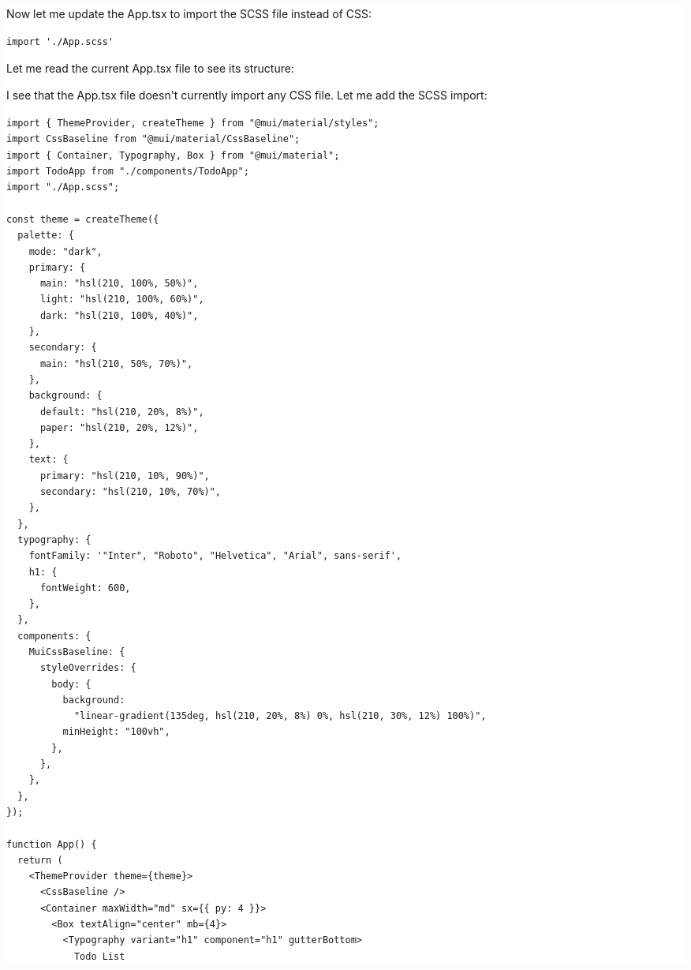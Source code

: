Now let me update the App.tsx to import the SCSS file instead of CSS:


```typescriptreact
import './App.scss'
```

Let me read the current App.tsx file to see its structure:


I see that the App.tsx file doesn't currently import any CSS file. Let me add the SCSS import:


```typescriptreact
import { ThemeProvider, createTheme } from "@mui/material/styles";
import CssBaseline from "@mui/material/CssBaseline";
import { Container, Typography, Box } from "@mui/material";
import TodoApp from "./components/TodoApp";
import "./App.scss";

const theme = createTheme({
  palette: {
    mode: "dark",
    primary: {
      main: "hsl(210, 100%, 50%)",
      light: "hsl(210, 100%, 60%)",
      dark: "hsl(210, 100%, 40%)",
    },
    secondary: {
      main: "hsl(210, 50%, 70%)",
    },
    background: {
      default: "hsl(210, 20%, 8%)",
      paper: "hsl(210, 20%, 12%)",
    },
    text: {
      primary: "hsl(210, 10%, 90%)",
      secondary: "hsl(210, 10%, 70%)",
    },
  },
  typography: {
    fontFamily: '"Inter", "Roboto", "Helvetica", "Arial", sans-serif',
    h1: {
      fontWeight: 600,
    },
  },
  components: {
    MuiCssBaseline: {
      styleOverrides: {
        body: {
          background:
            "linear-gradient(135deg, hsl(210, 20%, 8%) 0%, hsl(210, 30%, 12%) 100%)",
          minHeight: "100vh",
        },
      },
    },
  },
});

function App() {
  return (
    <ThemeProvider theme={theme}>
      <CssBaseline />
      <Container maxWidth="md" sx={{ py: 4 }}>
        <Box textAlign="center" mb={4}>
          <Typography variant="h1" component="h1" gutterBottom>
            Todo List
```